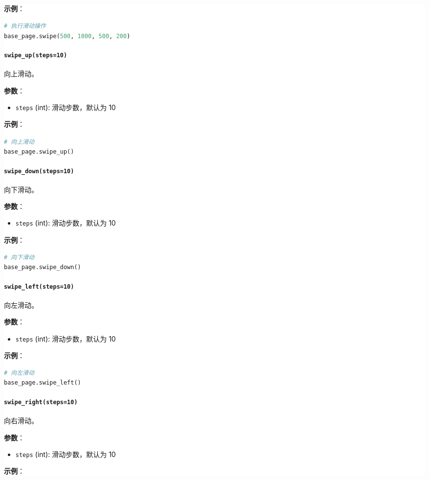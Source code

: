**示例**：

```python
# 执行滑动操作
base_page.swipe(500, 1000, 500, 200)
```

#### `swipe_up(steps=10)`

向上滑动。

**参数**：

- `steps` (int): 滑动步数，默认为 10

**示例**：

```python
# 向上滑动
base_page.swipe_up()
```

#### `swipe_down(steps=10)`

向下滑动。

**参数**：

- `steps` (int): 滑动步数，默认为 10

**示例**：

```python
# 向下滑动
base_page.swipe_down()
```

#### `swipe_left(steps=10)`

向左滑动。

**参数**：

- `steps` (int): 滑动步数，默认为 10

**示例**：

```python
# 向左滑动
base_page.swipe_left()
```

#### `swipe_right(steps=10)`

向右滑动。

**参数**：

- `steps` (int): 滑动步数，默认为 10

**示例**：

